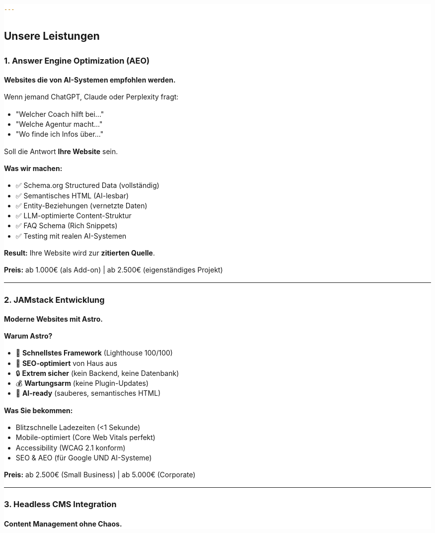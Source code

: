 ```yaml
---
```


## Unsere Leistungen

### 1. Answer Engine Optimization (AEO)

**Websites die von AI-Systemen empfohlen werden.**

Wenn jemand ChatGPT, Claude oder Perplexity fragt:
- "Welcher Coach hilft bei..."
- "Welche Agentur macht..."
- "Wo finde ich Infos über..."

Soll die Antwort **Ihre Website** sein.

**Was wir machen:**
- ✅ Schema.org Structured Data (vollständig)
- ✅ Semantisches HTML (AI-lesbar)
- ✅ Entity-Beziehungen (vernetzte Daten)
- ✅ LLM-optimierte Content-Struktur
- ✅ FAQ Schema (Rich Snippets)
- ✅ Testing mit realen AI-Systemen

**Result:** Ihre Website wird zur **zitierten Quelle**.

**Preis:** ab 1.000€ (als Add-on) | ab 2.500€ (eigenständiges Projekt)

---

### 2. JAMstack Entwicklung

**Moderne Websites mit Astro.**

**Warum Astro?**
- 🚀 **Schnellstes Framework** (Lighthouse 100/100)
- 🎯 **SEO-optimiert** von Haus aus
- 🔒 **Extrem sicher** (kein Backend, keine Datenbank)
- 💰 **Wartungsarm** (keine Plugin-Updates)
- 🤖 **AI-ready** (sauberes, semantisches HTML)

**Was Sie bekommen:**
- Blitzschnelle Ladezeiten (<1 Sekunde)
- Mobile-optimiert (Core Web Vitals perfekt)
- Accessibility (WCAG 2.1 konform)
- SEO & AEO (für Google UND AI-Systeme)

**Preis:** ab 2.500€ (Small Business) | ab 5.000€ (Corporate)

---

### 3. Headless CMS Integration

**Content Management ohne Chaos.**
